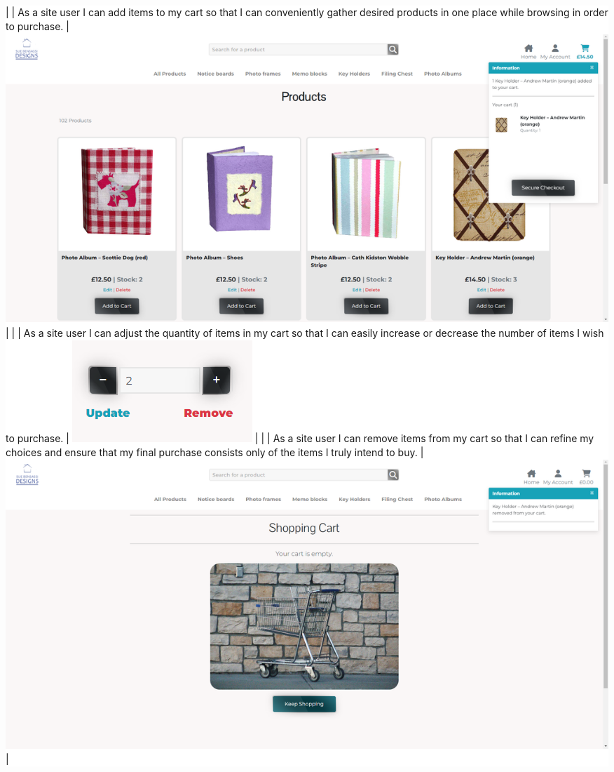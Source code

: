 | | As a site user I can add items to my cart so that I can conveniently gather desired products in one place while browsing in order to purchase. | ![screenshot](documentation/features/addtocart.png) |
| | As a site user I can adjust the quantity of items in my cart so that I can easily increase or decrease the number of items I wish to purchase. | ![screenshot](documentation/features/quantity.png) |
| | As a site user I can remove items from my cart so that I can refine my choices and ensure that my final purchase consists only of the items I truly intend to buy. | ![screenshot](documentation/features/removefromcart.png) |